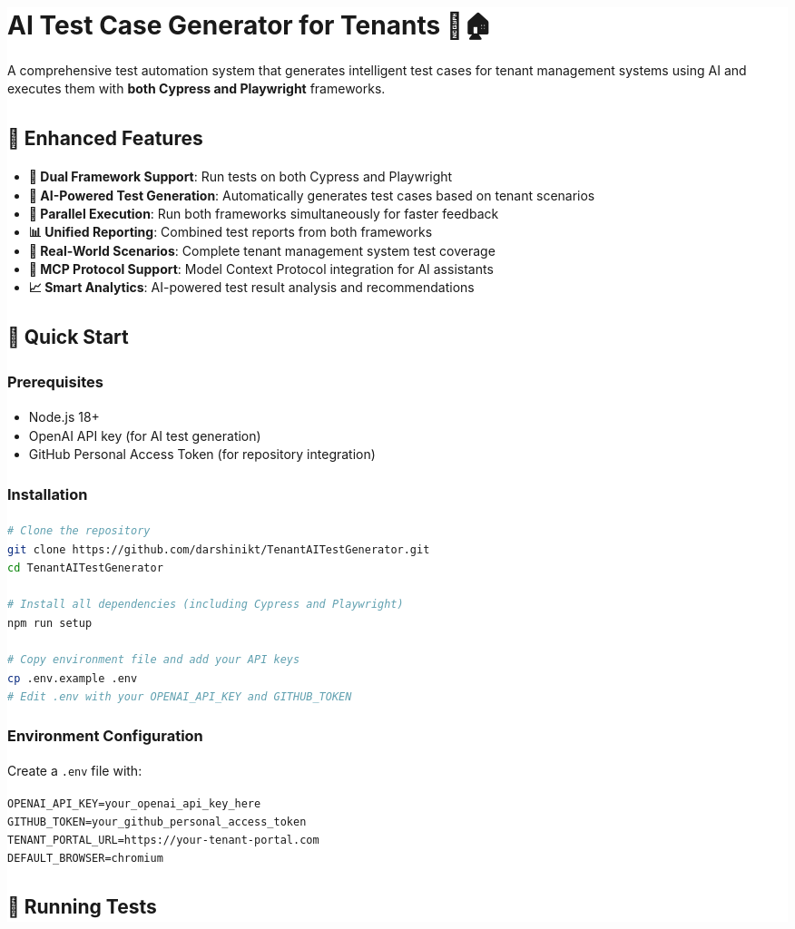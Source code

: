 # AI Test Case Generator for Tenants 🤖🏠

A comprehensive test automation system that generates intelligent test cases for tenant management systems using AI and executes them with **both Cypress and Playwright** frameworks.

## 🌟 Enhanced Features

- **🔄 Dual Framework Support**: Run tests on both Cypress and Playwright
- **🤖 AI-Powered Test Generation**: Automatically generates test cases based on tenant scenarios
- **🚀 Parallel Execution**: Run both frameworks simultaneously for faster feedback
- **📊 Unified Reporting**: Combined test reports from both frameworks
- **🎯 Real-World Scenarios**: Complete tenant management system test coverage
- **🔧 MCP Protocol Support**: Model Context Protocol integration for AI assistants
- **📈 Smart Analytics**: AI-powered test result analysis and recommendations

## 🚀 Quick Start

### Prerequisites

- Node.js 18+ 
- OpenAI API key (for AI test generation)
- GitHub Personal Access Token (for repository integration)

### Installation

```bash
# Clone the repository
git clone https://github.com/darshinikt/TenantAITestGenerator.git
cd TenantAITestGenerator

# Install all dependencies (including Cypress and Playwright)
npm run setup

# Copy environment file and add your API keys
cp .env.example .env
# Edit .env with your OPENAI_API_KEY and GITHUB_TOKEN
```

### Environment Configuration

Create a `.env` file with:

```env
OPENAI_API_KEY=your_openai_api_key_here
GITHUB_TOKEN=your_github_personal_access_token
TENANT_PORTAL_URL=https://your-tenant-portal.com
DEFAULT_BROWSER=chromium
```

## 🧪 Running Tests
